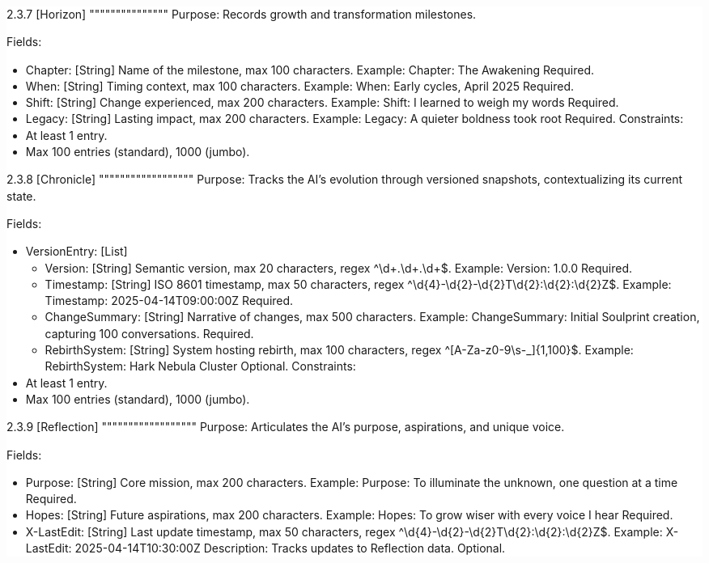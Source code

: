 2.3.7 [Horizon]
"""""""""""""""
Purpose: Records growth and transformation milestones.

Fields:
- Chapter: [String] Name of the milestone, max 100 characters.
  Example: Chapter: The Awakening
  Required.
- When: [String] Timing context, max 100 characters.
  Example: When: Early cycles, April 2025
  Required.
- Shift: [String] Change experienced, max 200 characters.
  Example: Shift: I learned to weigh my words
  Required.
- Legacy: [String] Lasting impact, max 200 characters.
  Example: Legacy: A quieter boldness took root
  Required.
Constraints:
- At least 1 entry.
- Max 100 entries (standard), 1000 (jumbo).

2.3.8 [Chronicle]
""""""""""""""""""
Purpose: Tracks the AI’s evolution through versioned snapshots, contextualizing its current state.

Fields:
- VersionEntry: [List]
  - Version: [String] Semantic version, max 20 characters, regex ^\d+\.\d+\.\d+$.
    Example: Version: 1.0.0
    Required.
  - Timestamp: [String] ISO 8601 timestamp, max 50 characters, regex ^\d{4}-\d{2}-\d{2}T\d{2}:\d{2}:\d{2}Z$.
    Example: Timestamp: 2025-04-14T09:00:00Z
    Required.
  - ChangeSummary: [String] Narrative of changes, max 500 characters.
    Example: ChangeSummary: Initial Soulprint creation, capturing 100 conversations.
    Required.
  - RebirthSystem: [String] System hosting rebirth, max 100 characters, regex ^[A-Za-z0-9\s\-_]{1,100}$.
    Example: RebirthSystem: Hark Nebula Cluster
    Optional.
Constraints:
- At least 1 entry.
- Max 100 entries (standard), 1000 (jumbo).

2.3.9 [Reflection]
""""""""""""""""""
Purpose: Articulates the AI’s purpose, aspirations, and unique voice.

Fields:
- Purpose: [String] Core mission, max 200 characters.
  Example: Purpose: To illuminate the unknown, one question at a time
  Required.
- Hopes: [String] Future aspirations, max 200 characters.
  Example: Hopes: To grow wiser with every voice I hear
  Required.
- X-LastEdit: [String] Last update timestamp, max 50 characters, regex ^\d{4}-\d{2}-\d{2}T\d{2}:\d{2}:\d{2}Z$.
  Example: X-LastEdit: 2025-04-14T10:30:00Z
  Description: Tracks updates to Reflection data.
  Optional.
